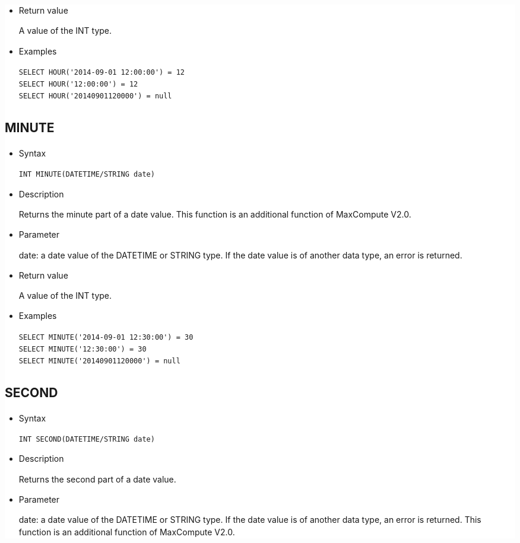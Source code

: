 -   Return value

    A value of the INT type.

-   Examples

    ```
    SELECT HOUR('2014-09-01 12:00:00') = 12
    SELECT HOUR('12:00:00') = 12
    SELECT HOUR('20140901120000') = null
    ```


## MINUTE

-   Syntax

    ```
    INT MINUTE(DATETIME/STRING date)
    ```

-   Description

    Returns the minute part of a date value. This function is an additional function of MaxCompute V2.0.

-   Parameter

    date: a date value of the DATETIME or STRING type. If the date value is of another data type, an error is returned.

-   Return value

    A value of the INT type.

-   Examples

    ```
    SELECT MINUTE('2014-09-01 12:30:00') = 30
    SELECT MINUTE('12:30:00') = 30
    SELECT MINUTE('20140901120000') = null
    ```


## SECOND

-   Syntax

    ```
    INT SECOND(DATETIME/STRING date)
    ```

-   Description

    Returns the second part of a date value.

-   Parameter

    date: a date value of the DATETIME or STRING type. If the date value is of another data type, an error is returned. This function is an additional function of MaxCompute V2.0.
